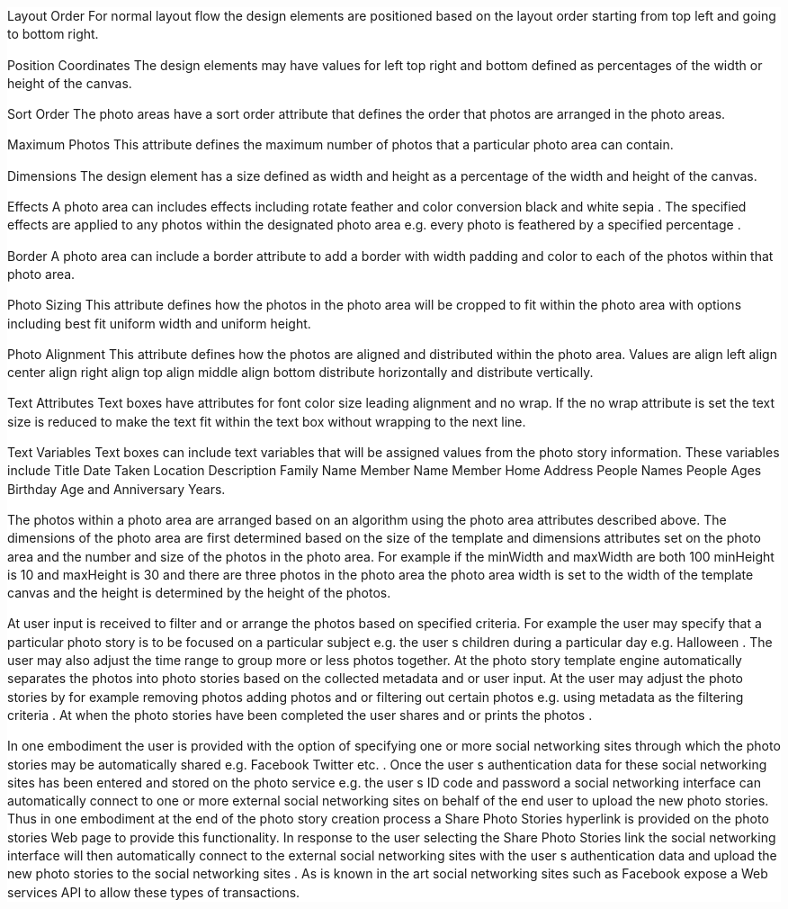 Layout Order For normal layout flow the design elements are positioned based on the layout order starting from top left and going to bottom right.

Position Coordinates The design elements may have values for left top right and bottom defined as percentages of the width or height of the canvas.

Sort Order The photo areas have a sort order attribute that defines the order that photos are arranged in the photo areas.

Maximum Photos This attribute defines the maximum number of photos that a particular photo area can contain.

Dimensions The design element has a size defined as width and height as a percentage of the width and height of the canvas.

Effects A photo area can includes effects including rotate feather and color conversion black and white sepia . The specified effects are applied to any photos within the designated photo area e.g. every photo is feathered by a specified percentage .

Border A photo area can include a border attribute to add a border with width padding and color to each of the photos within that photo area.

Photo Sizing This attribute defines how the photos in the photo area will be cropped to fit within the photo area with options including best fit uniform width and uniform height.

Photo Alignment This attribute defines how the photos are aligned and distributed within the photo area. Values are align left align center align right align top align middle align bottom distribute horizontally and distribute vertically.

Text Attributes Text boxes have attributes for font color size leading alignment and no wrap. If the no wrap attribute is set the text size is reduced to make the text fit within the text box without wrapping to the next line.

Text Variables Text boxes can include text variables that will be assigned values from the photo story information. These variables include Title Date Taken Location Description Family Name Member Name Member Home Address People Names People Ages Birthday Age and Anniversary Years.

The photos within a photo area are arranged based on an algorithm using the photo area attributes described above. The dimensions of the photo area are first determined based on the size of the template and dimensions attributes set on the photo area and the number and size of the photos in the photo area. For example if the minWidth and maxWidth are both 100 minHeight is 10 and maxHeight is 30 and there are three photos in the photo area the photo area width is set to the width of the template canvas and the height is determined by the height of the photos.

At user input is received to filter and or arrange the photos based on specified criteria. For example the user may specify that a particular photo story is to be focused on a particular subject e.g. the user s children during a particular day e.g. Halloween . The user may also adjust the time range to group more or less photos together. At the photo story template engine automatically separates the photos into photo stories based on the collected metadata and or user input. At the user may adjust the photo stories by for example removing photos adding photos and or filtering out certain photos e.g. using metadata as the filtering criteria . At when the photo stories have been completed the user shares and or prints the photos .

In one embodiment the user is provided with the option of specifying one or more social networking sites through which the photo stories may be automatically shared e.g. Facebook Twitter etc. . Once the user s authentication data for these social networking sites has been entered and stored on the photo service e.g. the user s ID code and password a social networking interface can automatically connect to one or more external social networking sites on behalf of the end user to upload the new photo stories. Thus in one embodiment at the end of the photo story creation process a Share Photo Stories hyperlink is provided on the photo stories Web page to provide this functionality. In response to the user selecting the Share Photo Stories link the social networking interface will then automatically connect to the external social networking sites with the user s authentication data and upload the new photo stories to the social networking sites . As is known in the art social networking sites such as Facebook expose a Web services API to allow these types of transactions.
